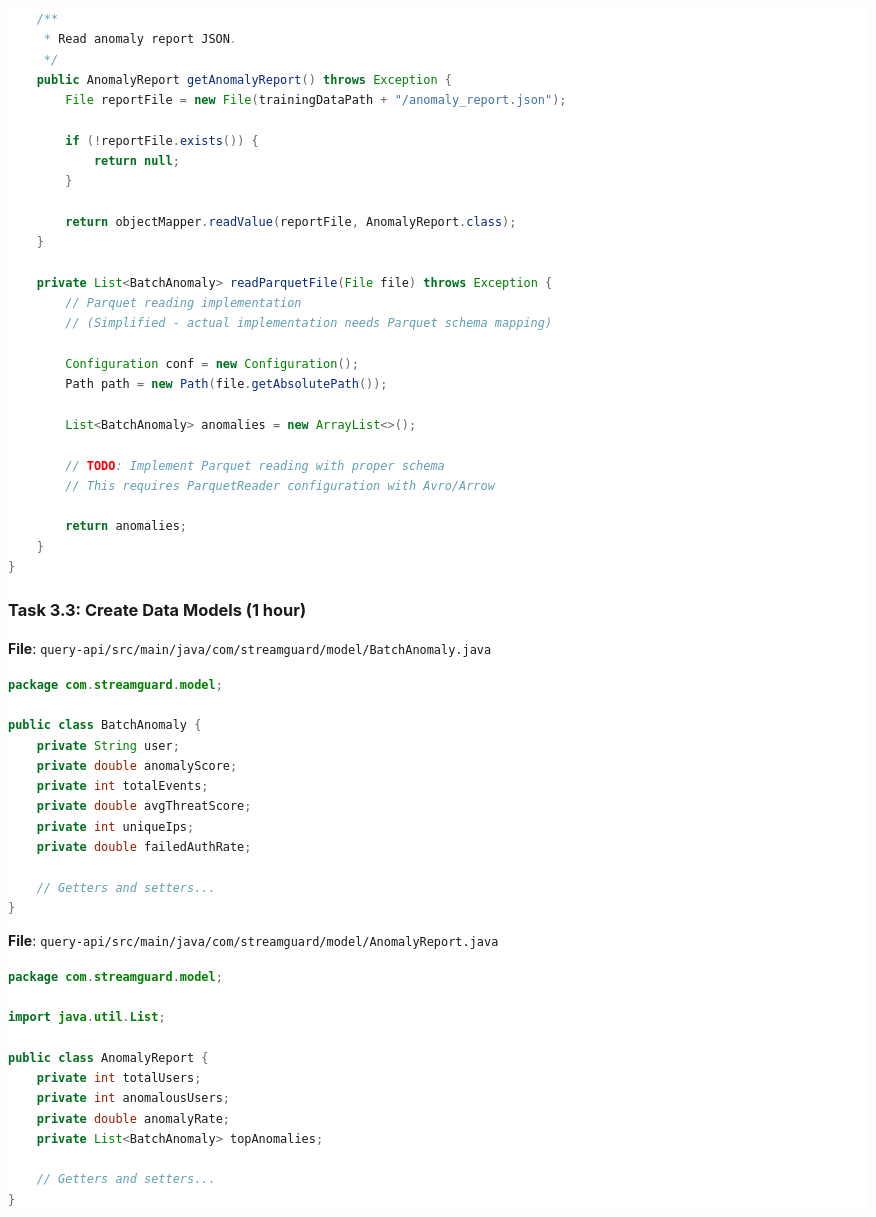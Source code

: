 ```java
    /**
     * Read anomaly report JSON.
     */
    public AnomalyReport getAnomalyReport() throws Exception {
        File reportFile = new File(trainingDataPath + "/anomaly_report.json");

        if (!reportFile.exists()) {
            return null;
        }

        return objectMapper.readValue(reportFile, AnomalyReport.class);
    }

    private List<BatchAnomaly> readParquetFile(File file) throws Exception {
        // Parquet reading implementation
        // (Simplified - actual implementation needs Parquet schema mapping)

        Configuration conf = new Configuration();
        Path path = new Path(file.getAbsolutePath());

        List<BatchAnomaly> anomalies = new ArrayList<>();

        // TODO: Implement Parquet reading with proper schema
        // This requires ParquetReader configuration with Avro/Arrow

        return anomalies;
    }
}
```

### Task 3.3: Create Data Models (1 hour)
**File**: `query-api/src/main/java/com/streamguard/model/BatchAnomaly.java`

```java
package com.streamguard.model;

public class BatchAnomaly {
    private String user;
    private double anomalyScore;
    private int totalEvents;
    private double avgThreatScore;
    private int uniqueIps;
    private double failedAuthRate;

    // Getters and setters...
}
```

**File**: `query-api/src/main/java/com/streamguard/model/AnomalyReport.java`

```java
package com.streamguard.model;

import java.util.List;

public class AnomalyReport {
    private int totalUsers;
    private int anomalousUsers;
    private double anomalyRate;
    private List<BatchAnomaly> topAnomalies;

    // Getters and setters...
}
```
